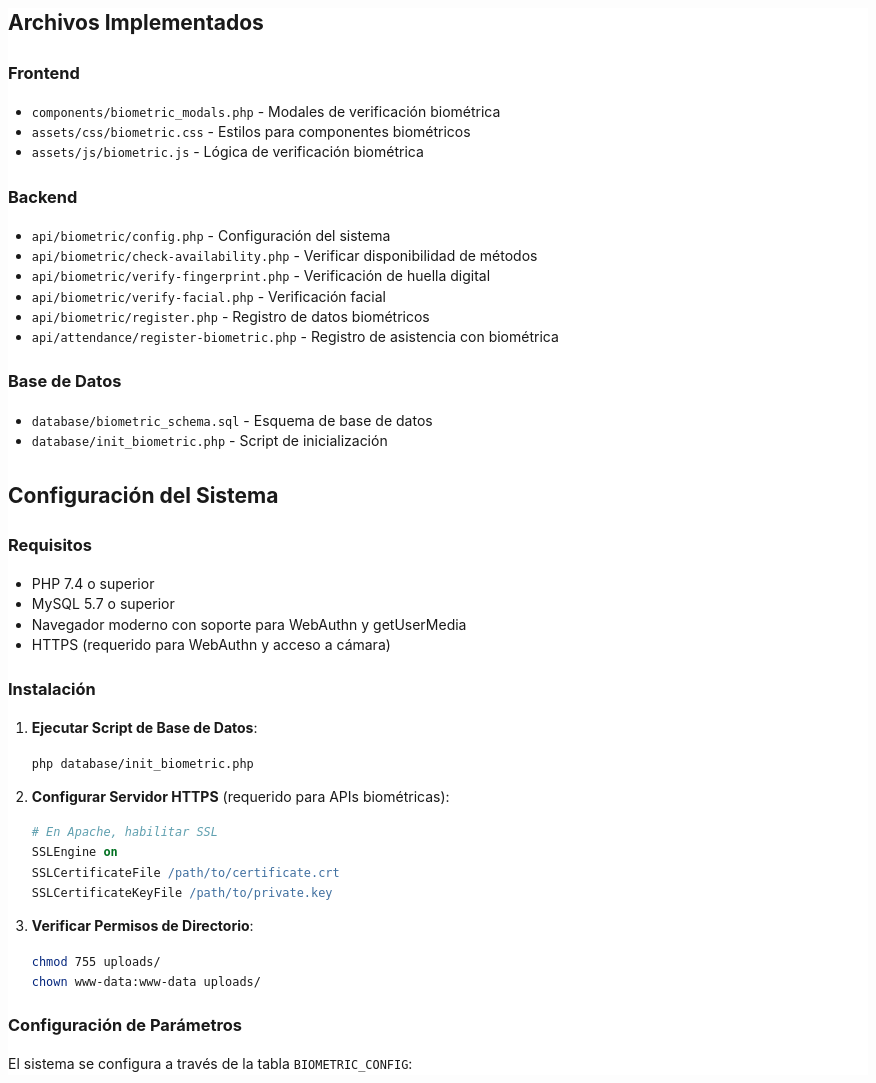 ## Archivos Implementados

### Frontend
- `components/biometric_modals.php` - Modales de verificación biométrica
- `assets/css/biometric.css` - Estilos para componentes biométricos
- `assets/js/biometric.js` - Lógica de verificación biométrica

### Backend
- `api/biometric/config.php` - Configuración del sistema
- `api/biometric/check-availability.php` - Verificar disponibilidad de métodos
- `api/biometric/verify-fingerprint.php` - Verificación de huella digital
- `api/biometric/verify-facial.php` - Verificación facial
- `api/biometric/register.php` - Registro de datos biométricos
- `api/attendance/register-biometric.php` - Registro de asistencia con biométrica

### Base de Datos
- `database/biometric_schema.sql` - Esquema de base de datos
- `database/init_biometric.php` - Script de inicialización

## Configuración del Sistema

### Requisitos
- PHP 7.4 o superior
- MySQL 5.7 o superior
- Navegador moderno con soporte para WebAuthn y getUserMedia
- HTTPS (requerido para WebAuthn y acceso a cámara)

### Instalación

1. **Ejecutar Script de Base de Datos**:
   ```bash
   php database/init_biometric.php
   ```

2. **Configurar Servidor HTTPS** (requerido para APIs biométricas):
   ```apache
   # En Apache, habilitar SSL
   SSLEngine on
   SSLCertificateFile /path/to/certificate.crt
   SSLCertificateKeyFile /path/to/private.key
   ```

3. **Verificar Permisos de Directorio**:
   ```bash
   chmod 755 uploads/
   chown www-data:www-data uploads/
   ```

### Configuración de Parámetros

El sistema se configura a través de la tabla `BIOMETRIC_CONFIG`:
